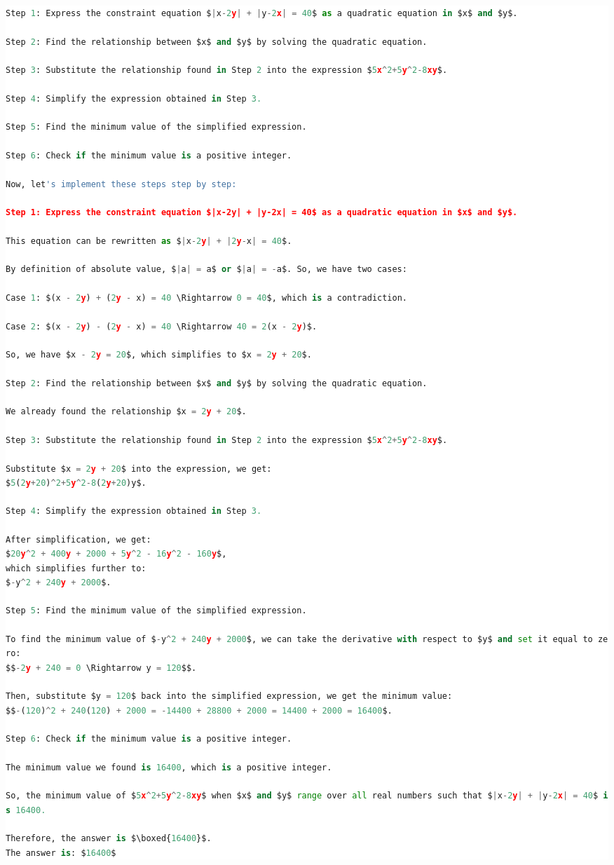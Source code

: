 ```python
Step 1: Express the constraint equation $|x-2y| + |y-2x| = 40$ as a quadratic equation in $x$ and $y$.

Step 2: Find the relationship between $x$ and $y$ by solving the quadratic equation.

Step 3: Substitute the relationship found in Step 2 into the expression $5x^2+5y^2-8xy$.

Step 4: Simplify the expression obtained in Step 3.

Step 5: Find the minimum value of the simplified expression.

Step 6: Check if the minimum value is a positive integer.

Now, let's implement these steps step by step:

Step 1: Express the constraint equation $|x-2y| + |y-2x| = 40$ as a quadratic equation in $x$ and $y$.

This equation can be rewritten as $|x-2y| + |2y-x| = 40$.

By definition of absolute value, $|a| = a$ or $|a| = -a$. So, we have two cases:

Case 1: $(x - 2y) + (2y - x) = 40 \Rightarrow 0 = 40$, which is a contradiction.

Case 2: $(x - 2y) - (2y - x) = 40 \Rightarrow 40 = 2(x - 2y)$.

So, we have $x - 2y = 20$, which simplifies to $x = 2y + 20$.

Step 2: Find the relationship between $x$ and $y$ by solving the quadratic equation.

We already found the relationship $x = 2y + 20$.

Step 3: Substitute the relationship found in Step 2 into the expression $5x^2+5y^2-8xy$.

Substitute $x = 2y + 20$ into the expression, we get:
$5(2y+20)^2+5y^2-8(2y+20)y$.

Step 4: Simplify the expression obtained in Step 3.

After simplification, we get:
$20y^2 + 400y + 2000 + 5y^2 - 16y^2 - 160y$,
which simplifies further to:
$-y^2 + 240y + 2000$.

Step 5: Find the minimum value of the simplified expression.

To find the minimum value of $-y^2 + 240y + 2000$, we can take the derivative with respect to $y$ and set it equal to zero:
$$-2y + 240 = 0 \Rightarrow y = 120$$.

Then, substitute $y = 120$ back into the simplified expression, we get the minimum value:
$$-(120)^2 + 240(120) + 2000 = -14400 + 28800 + 2000 = 14400 + 2000 = 16400$.

Step 6: Check if the minimum value is a positive integer.

The minimum value we found is 16400, which is a positive integer.

So, the minimum value of $5x^2+5y^2-8xy$ when $x$ and $y$ range over all real numbers such that $|x-2y| + |y-2x| = 40$ is 16400.

Therefore, the answer is $\boxed{16400}$.
The answer is: $16400$

```
